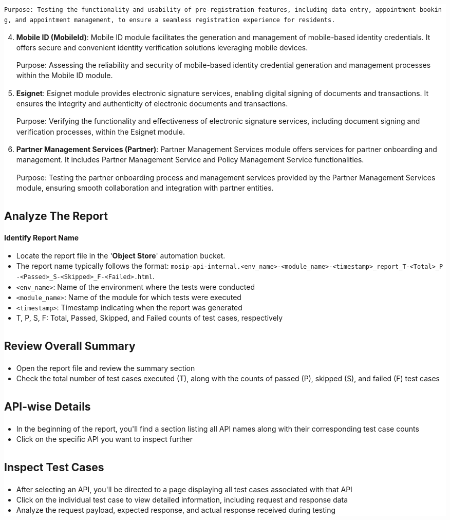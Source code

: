     Purpose: Testing the functionality and usability of pre-registration features, including data entry, appointment booking, and appointment management, to ensure a seamless registration experience for residents.
4.  **Mobile ID (MobileId)**: Mobile ID module facilitates the generation and management of mobile-based identity credentials. It offers secure and convenient identity verification solutions leveraging mobile devices.

    Purpose: Assessing the reliability and security of mobile-based identity credential generation and management processes within the Mobile ID module.
5.  **Esignet**: Esignet module provides electronic signature services, enabling digital signing of documents and transactions. It ensures the integrity and authenticity of electronic documents and transactions.

    Purpose: Verifying the functionality and effectiveness of electronic signature services, including document signing and verification processes, within the Esignet module.
6.  **Partner Management Services (Partner)**: Partner Management Services module offers services for partner onboarding and management. It includes Partner Management Service and Policy Management Service functionalities.

    Purpose: Testing the partner onboarding process and management services provided by the Partner Management Services module, ensuring smooth collaboration and integration with partner entities.

## Analyze The Report

**Identify Report Name**

* Locate the report file in the '**Object Store**'  automation bucket.
* The report name typically follows the format: `mosip-api-internal.<env_name>-<module_name>-<timestamp>_report_T-<Total>_P-<Passed>_S-<Skipped>_F-<Failed>.html`.
* `<env_name>`: Name of the environment where the tests were conducted
* `<module_name>`: Name of the module for which tests were executed
* `<timestamp>`: Timestamp indicating when the report was generated
* T, P, S, F: Total, Passed, Skipped, and Failed counts of test cases, respectively

## Review Overall Summary

* Open the report file and review the summary section
* Check the total number of test cases executed (T), along with the counts of passed (P), skipped (S), and failed (F) test cases

## API-wise Details

* In the beginning of the report, you'll find a section listing all API names along with their corresponding test case counts
* Click on the specific API you want to inspect further

## Inspect Test Cases

* After selecting an API, you'll be directed to a page displaying all test cases associated with that API
* Click on the individual test case to view detailed information, including request and response data
* Analyze the request payload, expected response, and actual response received during testing
